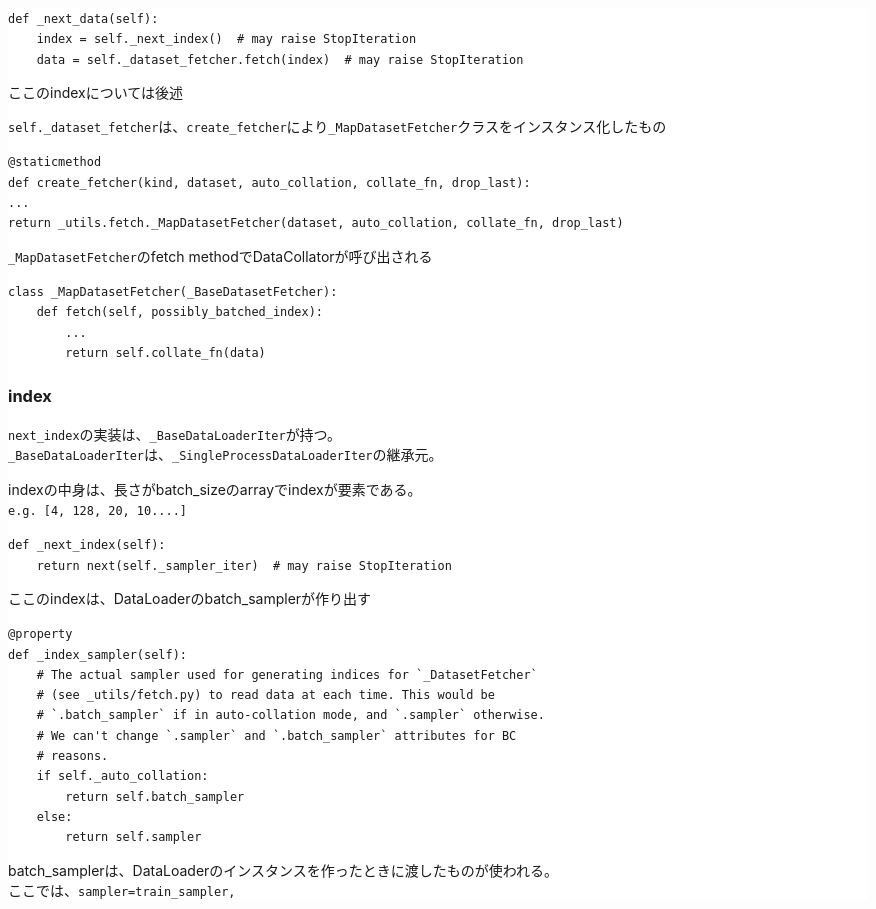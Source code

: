 ```python{ref="https://github.com/pytorch/pytorch/blob/v2.0.1/torch/utils/data/dataloader.py#L676-L677"}
def _next_data(self):
    index = self._next_index()  # may raise StopIteration
    data = self._dataset_fetcher.fetch(index)  # may raise StopIteration
```

ここのindexについては後述

`self._dataset_fetcher`は、`create_fetcher`により`_MapDatasetFetcher`クラスをインスタンス化したもの

```python{ref="https://github.com/pytorch/pytorch/blob/v2.0.1/torch/utils/data/dataloader.py#L70"}
@staticmethod
def create_fetcher(kind, dataset, auto_collation, collate_fn, drop_last):
...
return _utils.fetch._MapDatasetFetcher(dataset, auto_collation, collate_fn, drop_last)
```

`_MapDatasetFetcher`のfetch methodでDataCollatorが呼び出される

```python{ref="https://github.com/pytorch/pytorch/blob/v2.0.1/torch/utils/data/_utils/fetch.py#L54"}
class _MapDatasetFetcher(_BaseDatasetFetcher):
    def fetch(self, possibly_batched_index):
        ...
        return self.collate_fn(data)
```


### index
`next_index`の実装は、`_BaseDataLoaderIter`が持つ。  
`_BaseDataLoaderIter`は、`_SingleProcessDataLoaderIter`の継承元。

indexの中身は、長さがbatch_sizeのarrayでindexが要素である。   
`e.g. [4, 128, 20, 10....]`  

```python{ref="https://github.com/pytorch/pytorch/blob/v2.0.1/torch/utils/data/dataloader.py#L622-L623"}
def _next_index(self):
    return next(self._sampler_iter)  # may raise StopIteration
```


ここのindexは、DataLoaderのbatch_samplerが作り出す  

```python{ref="https://github.com/pytorch/pytorch/blob/v2.0.1/torch/utils/data/dataloader.py#L448"}
@property
def _index_sampler(self):
    # The actual sampler used for generating indices for `_DatasetFetcher`
    # (see _utils/fetch.py) to read data at each time. This would be
    # `.batch_sampler` if in auto-collation mode, and `.sampler` otherwise.
    # We can't change `.sampler` and `.batch_sampler` attributes for BC
    # reasons.
    if self._auto_collation:
        return self.batch_sampler
    else:
        return self.sampler
```


batch_samplerは、DataLoaderのインスタンスを作ったときに渡したものが使われる。  
ここでは、`sampler=train_sampler,`
